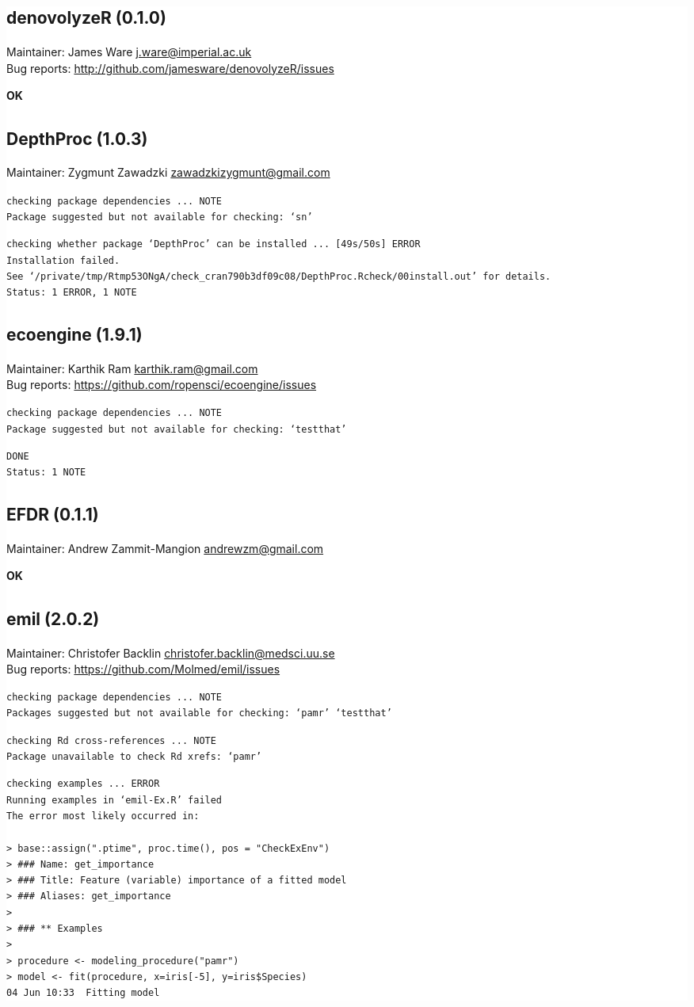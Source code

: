## denovolyzeR (0.1.0)
Maintainer: James Ware <j.ware@imperial.ac.uk>  
Bug reports: http://github.com/jamesware/denovolyzeR/issues

__OK__

## DepthProc (1.0.3)
Maintainer: Zygmunt Zawadzki <zawadzkizygmunt@gmail.com>

```
checking package dependencies ... NOTE
Package suggested but not available for checking: ‘sn’
```
```
checking whether package ‘DepthProc’ can be installed ... [49s/50s] ERROR
Installation failed.
See ‘/private/tmp/Rtmp53ONgA/check_cran790b3df09c08/DepthProc.Rcheck/00install.out’ for details.
Status: 1 ERROR, 1 NOTE
```

## ecoengine (1.9.1)
Maintainer: Karthik Ram <karthik.ram@gmail.com>  
Bug reports: https://github.com/ropensci/ecoengine/issues

```
checking package dependencies ... NOTE
Package suggested but not available for checking: ‘testthat’
```
```
DONE
Status: 1 NOTE
```

## EFDR (0.1.1)
Maintainer: Andrew Zammit-Mangion <andrewzm@gmail.com>

__OK__

## emil (2.0.2)
Maintainer: Christofer Backlin <christofer.backlin@medsci.uu.se>  
Bug reports: https://github.com/Molmed/emil/issues

```
checking package dependencies ... NOTE
Packages suggested but not available for checking: ‘pamr’ ‘testthat’
```
```
checking Rd cross-references ... NOTE
Package unavailable to check Rd xrefs: ‘pamr’
```
```
checking examples ... ERROR
Running examples in ‘emil-Ex.R’ failed
The error most likely occurred in:

> base::assign(".ptime", proc.time(), pos = "CheckExEnv")
> ### Name: get_importance
> ### Title: Feature (variable) importance of a fitted model
> ### Aliases: get_importance
> 
> ### ** Examples
> 
> procedure <- modeling_procedure("pamr")
> model <- fit(procedure, x=iris[-5], y=iris$Species)
04 Jun 10:33  Fitting model
```